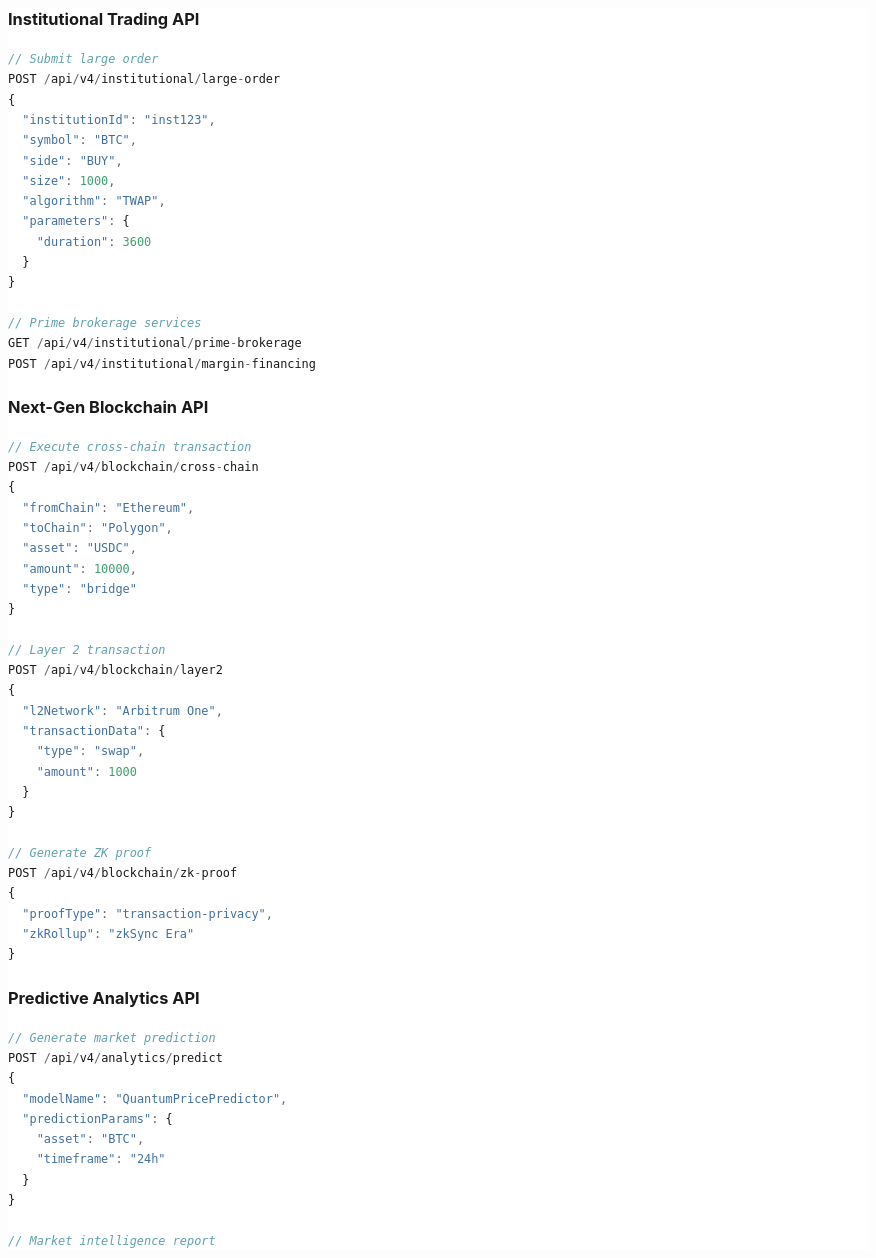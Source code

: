 ### Institutional Trading API
```javascript
// Submit large order
POST /api/v4/institutional/large-order
{
  "institutionId": "inst123",
  "symbol": "BTC",
  "side": "BUY",
  "size": 1000,
  "algorithm": "TWAP",
  "parameters": {
    "duration": 3600
  }
}

// Prime brokerage services
GET /api/v4/institutional/prime-brokerage
POST /api/v4/institutional/margin-financing
```

### Next-Gen Blockchain API
```javascript
// Execute cross-chain transaction
POST /api/v4/blockchain/cross-chain
{
  "fromChain": "Ethereum",
  "toChain": "Polygon",
  "asset": "USDC",
  "amount": 10000,
  "type": "bridge"
}

// Layer 2 transaction
POST /api/v4/blockchain/layer2
{
  "l2Network": "Arbitrum One",
  "transactionData": {
    "type": "swap",
    "amount": 1000
  }
}

// Generate ZK proof
POST /api/v4/blockchain/zk-proof
{
  "proofType": "transaction-privacy",
  "zkRollup": "zkSync Era"
}
```

### Predictive Analytics API
```javascript
// Generate market prediction
POST /api/v4/analytics/predict
{
  "modelName": "QuantumPricePredictor",
  "predictionParams": {
    "asset": "BTC",
    "timeframe": "24h"
  }
}

// Market intelligence report
```